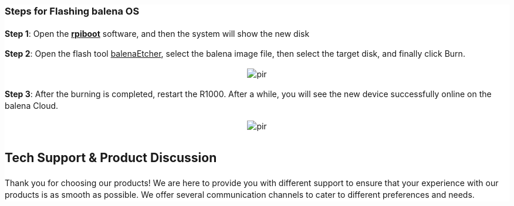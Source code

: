 ### Steps for Flashing balena OS

**Step 1**: Open the [**rpiboot**](https://github.com/raspberrypi/usbboot/raw/master/win32/rpiboot_setup.exe) software, and then the system will show the new disk

**Step 2**: Open the flash tool [balenaEtcher](https://etcher.balena.io/), select the balena image file, then select the target disk, and finally click Burn.

<div align="center"><img src="https://files.seeedstudio.com/wiki/reComputer-R1000/balena/burn_image.gif" alt="pir" width="700" height="auto" /></div>

**Step 3**: After the burning is completed, restart the R1000. After a while, you will see the new device successfully online on the balena Cloud.

<div align="center"><img src="https://files.seeedstudio.com/wiki/reComputer-R1000/balena/7_online.png" alt="pir" width="700" height="auto" /></div>

## Tech Support & Product Discussion

Thank you for choosing our products! We are here to provide you with different support to ensure that your experience with our products is as smooth as possible. We offer several communication channels to cater to different preferences and needs.

<div class="button_tech_support_container">
<a href="https://forum.seeedstudio.com/" class="button_forum"></a>
<a href="https://www.seeedstudio.com/contacts" class="button_email"></a>
</div>

<div class="button_tech_support_container">
<a href="https://discord.gg/eWkprNDMU7" class="button_discord"></a>
<a href="https://github.com/Seeed-Studio/wiki-documents/discussions/69" class="button_discussion"></a>
</div>
